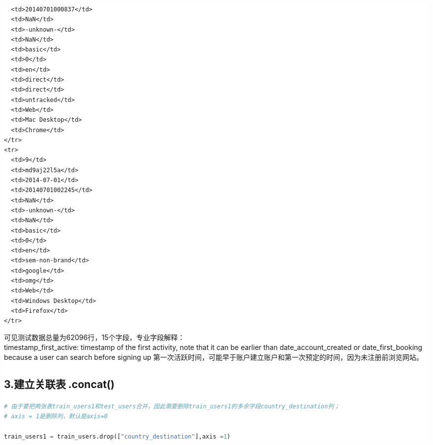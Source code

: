       <td>20140701000837</td>
      <td>NaN</td>
      <td>-unknown-</td>
      <td>NaN</td>
      <td>basic</td>
      <td>0</td>
      <td>en</td>
      <td>direct</td>
      <td>direct</td>
      <td>untracked</td>
      <td>Web</td>
      <td>Mac Desktop</td>
      <td>Chrome</td>
    </tr>
    <tr>
      <td>9</td>
      <td>md9aj22l5a</td>
      <td>2014-07-01</td>
      <td>20140701002245</td>
      <td>NaN</td>
      <td>-unknown-</td>
      <td>NaN</td>
      <td>basic</td>
      <td>0</td>
      <td>en</td>
      <td>sem-non-brand</td>
      <td>google</td>
      <td>omg</td>
      <td>Web</td>
      <td>Windows Desktop</td>
      <td>Firefox</td>
    </tr>
  </tbody>
</table>
</div>



可见测试数据总量为62096行，15个字段，专业字段解释：
<br/> timestamp_first_active: timestamp of the first activity, note that it can be earlier than date_account_created or date_first_booking because a user can search before signing up 第一次活跃时间，可能早于账户建立账户和第一次预定的时间，因为未注册前浏览网站。

## 3.建立关联表 .concat()


```python
# 由于要把两张表train_users1和test_users合并，因此需要删除train_users1的多余字段country_destination列；
# axis = 1是删除列，默认是axis=0

train_users1 = train_users.drop(["country_destination"],axis =1)
```


